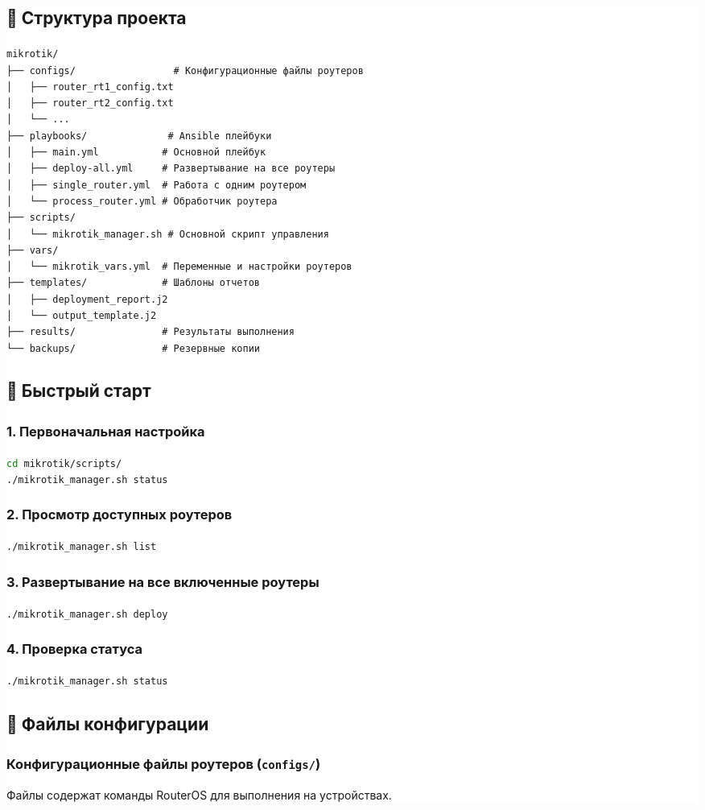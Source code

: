 ## 📁 Структура проекта

```
mikrotik/
├── configs/                 # Конфигурационные файлы роутеров
│   ├── router_rt1_config.txt
│   ├── router_rt2_config.txt
│   └── ...
├── playbooks/              # Ansible плейбуки
│   ├── main.yml           # Основной плейбук
│   ├── deploy-all.yml     # Развертывание на все роутеры
│   ├── single_router.yml  # Работа с одним роутером
│   └── process_router.yml # Обработчик роутера
├── scripts/
│   └── mikrotik_manager.sh # Основной скрипт управления
├── vars/
│   └── mikrotik_vars.yml  # Переменные и настройки роутеров
├── templates/             # Шаблоны отчетов
│   ├── deployment_report.j2
│   └── output_template.j2
├── results/               # Результаты выполнения
└── backups/               # Резервные копии
```

## 🚀 Быстрый старт

### 1. Первоначальная настройка
```bash
cd mikrotik/scripts/
./mikrotik_manager.sh status
```

### 2. Просмотр доступных роутеров
```bash
./mikrotik_manager.sh list
```

### 3. Развертывание на все включенные роутеры
```bash
./mikrotik_manager.sh deploy
```

### 4. Проверка статуса
```bash
./mikrotik_manager.sh status
```

## 📄 Файлы конфигурации

### Конфигурационные файлы роутеров (`configs/`)
Файлы содержат команды RouterOS для выполнения на устройствах.
